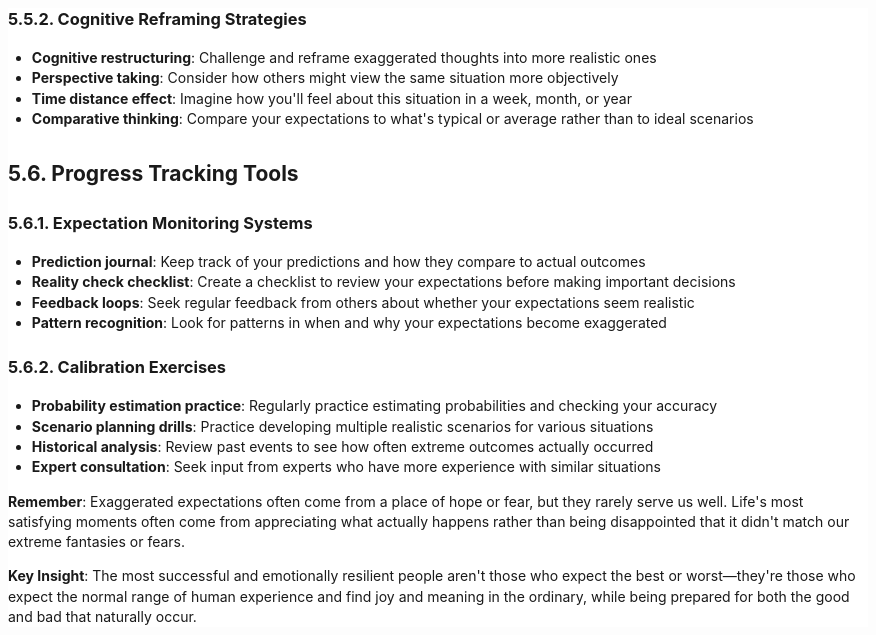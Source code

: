 ### 5.5.2. **Cognitive Reframing Strategies**

- **Cognitive restructuring**: Challenge and reframe exaggerated thoughts into more realistic ones
- **Perspective taking**: Consider how others might view the same situation more objectively
- **Time distance effect**: Imagine how you'll feel about this situation in a week, month, or year
- **Comparative thinking**: Compare your expectations to what's typical or average rather than to ideal scenarios

## 5.6. **Progress Tracking Tools**

### 5.6.1. **Expectation Monitoring Systems**

- **Prediction journal**: Keep track of your predictions and how they compare to actual outcomes
- **Reality check checklist**: Create a checklist to review your expectations before making important decisions
- **Feedback loops**: Seek regular feedback from others about whether your expectations seem realistic
- **Pattern recognition**: Look for patterns in when and why your expectations become exaggerated

### 5.6.2. **Calibration Exercises**

- **Probability estimation practice**: Regularly practice estimating probabilities and checking your accuracy
- **Scenario planning drills**: Practice developing multiple realistic scenarios for various situations
- **Historical analysis**: Review past events to see how often extreme outcomes actually occurred
- **Expert consultation**: Seek input from experts who have more experience with similar situations

**Remember**: Exaggerated expectations often come from a place of hope or fear, but they rarely serve us well. Life's most satisfying moments often come from appreciating what actually happens rather than being disappointed that it didn't match our extreme fantasies or fears.

**Key Insight**: The most successful and emotionally resilient people aren't those who expect the best or worst—they're those who expect the normal range of human experience and find joy and meaning in the ordinary, while being prepared for both the good and bad that naturally occur.

